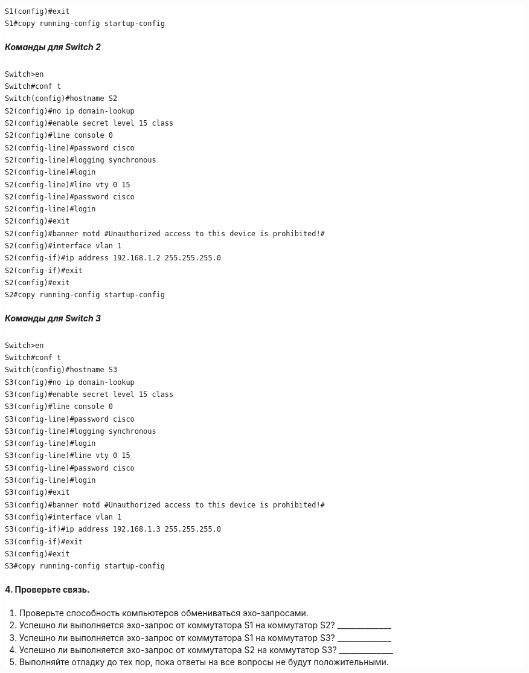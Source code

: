 ```shell
S1(config)#exit
S1#copy running-config startup-config 
```

##### Команды для Switch 2
```shell
Switch>en
Switch#conf t
Switch(config)#hostname S2
S2(config)#no ip domain-lookup
S2(config)#enable secret level 15 class
S2(config)#line console 0
S2(config-line)#password cisco
S2(config-line)#logging synchronous
S2(config-line)#login
S2(config-line)#line vty 0 15
S2(config-line)#password cisco
S2(config-line)#login
S2(config)#exit
S2(config)#banner motd #Unauthorized access to this device is prohibited!#
S2(config)#interface vlan 1
S2(config-if)#ip address 192.168.1.2 255.255.255.0
S2(config-if)#exit
S2(config)#exit
S2#copy running-config startup-config 
```

##### Команды для Switch 3
```shell
Switch>en
Switch#conf t
Switch(config)#hostname S3
S3(config)#no ip domain-lookup
S3(config)#enable secret level 15 class
S3(config)#line console 0
S3(config-line)#password cisco
S3(config-line)#logging synchronous
S3(config-line)#login
S3(config-line)#line vty 0 15
S3(config-line)#password cisco
S3(config-line)#login
S3(config)#exit
S3(config)#banner motd #Unauthorized access to this device is prohibited!#
S3(config)#interface vlan 1
S3(config-if)#ip address 192.168.1.3 255.255.255.0
S3(config-if)#exit
S3(config)#exit
S3#copy running-config startup-config 
```

#### 4.	Проверьте связь.
1. Проверьте способность компьютеров обмениваться эхо-запросами.
2. Успешно ли выполняется эхо-запрос от коммутатора S1 на коммутатор S2?	______________
3. Успешно ли выполняется эхо-запрос от коммутатора S1 на коммутатор S3?	______________
4. Успешно ли выполняется эхо-запрос от коммутатора S2 на коммутатор S3?	______________
5. Выполняйте отладку до тех пор, пока ответы на все вопросы не будут положительными.
